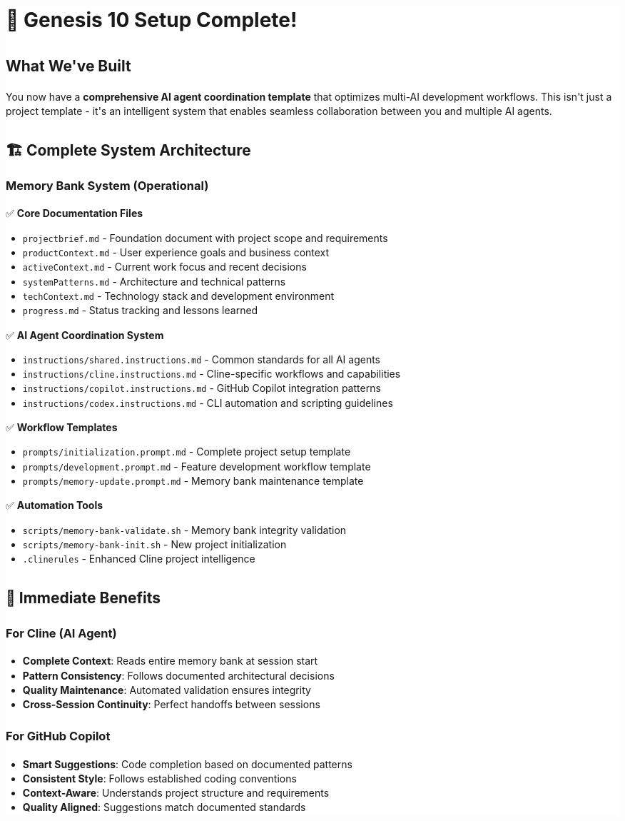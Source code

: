 # 🎉 Genesis 10 Setup Complete!

## What We've Built

You now have a **comprehensive AI agent coordination template** that optimizes multi-AI development workflows. This isn't just a project template - it's an intelligent system that enables seamless collaboration between you and multiple AI agents.

## 🏗️ Complete System Architecture

### Memory Bank System (Operational)
✅ **Core Documentation Files**
- `projectbrief.md` - Foundation document with project scope and requirements
- `productContext.md` - User experience goals and business context
- `activeContext.md` - Current work focus and recent decisions
- `systemPatterns.md` - Architecture and technical patterns
- `techContext.md` - Technology stack and development environment
- `progress.md` - Status tracking and lessons learned

✅ **AI Agent Coordination System**
- `instructions/shared.instructions.md` - Common standards for all AI agents
- `instructions/cline.instructions.md` - Cline-specific workflows and capabilities
- `instructions/copilot.instructions.md` - GitHub Copilot integration patterns
- `instructions/codex.instructions.md` - CLI automation and scripting guidelines

✅ **Workflow Templates**
- `prompts/initialization.prompt.md` - Complete project setup template
- `prompts/development.prompt.md` - Feature development workflow template
- `prompts/memory-update.prompt.md` - Memory bank maintenance template

✅ **Automation Tools**
- `scripts/memory-bank-validate.sh` - Memory bank integrity validation
- `scripts/memory-bank-init.sh` - New project initialization
- `.clinerules` - Enhanced Cline project intelligence

## 🚀 Immediate Benefits

### For Cline (AI Agent)
- **Complete Context**: Reads entire memory bank at session start
- **Pattern Consistency**: Follows documented architectural decisions
- **Quality Maintenance**: Automated validation ensures integrity
- **Cross-Session Continuity**: Perfect handoffs between sessions

### For GitHub Copilot
- **Smart Suggestions**: Code completion based on documented patterns
- **Consistent Style**: Follows established coding conventions
- **Context-Aware**: Understands project structure and requirements
- **Quality Aligned**: Suggestions match documented standards
